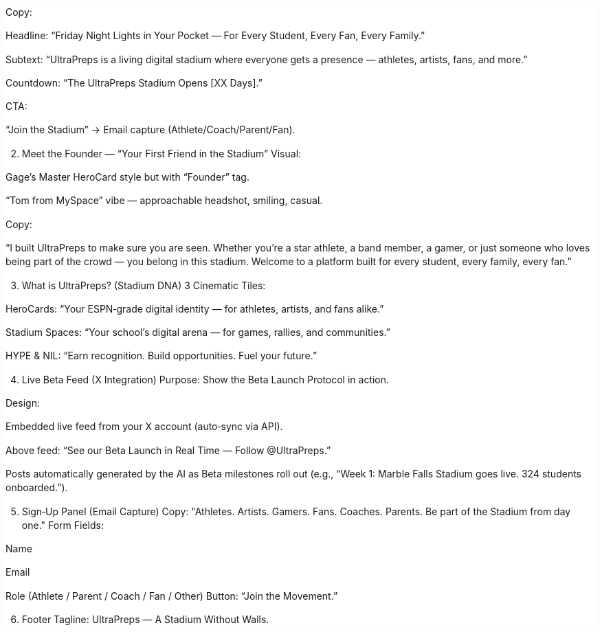 Copy:

Headline: “Friday Night Lights in Your Pocket — For Every Student, Every Fan, Every Family.”

Subtext: “UltraPreps is a living digital stadium where everyone gets a presence — athletes, artists, fans, and more.”

Countdown: “The UltraPreps Stadium Opens [XX Days].”

CTA:

“Join the Stadium” → Email capture (Athlete/Coach/Parent/Fan).

2. Meet the Founder — “Your First Friend in the Stadium”
Visual:

Gage’s Master HeroCard style but with “Founder” tag.

“Tom from MySpace” vibe — approachable headshot, smiling, casual.

Copy:

“I built UltraPreps to make sure you are seen.
Whether you’re a star athlete, a band member, a gamer, or just someone who loves being part of the crowd — you belong in this stadium.
Welcome to a platform built for every student, every family, every fan.”

3. What is UltraPreps? (Stadium DNA)
3 Cinematic Tiles:

HeroCards: “Your ESPN‑grade digital identity — for athletes, artists, and fans alike.”

Stadium Spaces: “Your school’s digital arena — for games, rallies, and communities.”

HYPE & NIL: “Earn recognition. Build opportunities. Fuel your future.”

4. Live Beta Feed (X Integration)
Purpose: Show the Beta Launch Protocol in action.

Design:

Embedded live feed from your X account (auto‑sync via API).

Above feed: “See our Beta Launch in Real Time — Follow @UltraPreps.”

Posts automatically generated by the AI as Beta milestones roll out (e.g., “Week 1: Marble Falls Stadium goes live. 324 students onboarded.”).

5. Sign‑Up Panel (Email Capture)
Copy:
"Athletes. Artists. Gamers. Fans. Coaches. Parents. Be part of the Stadium from day one."
Form Fields:

Name

Email

Role (Athlete / Parent / Coach / Fan / Other)
Button: “Join the Movement.”

6. Footer
Tagline: UltraPreps — A Stadium Without Walls.
